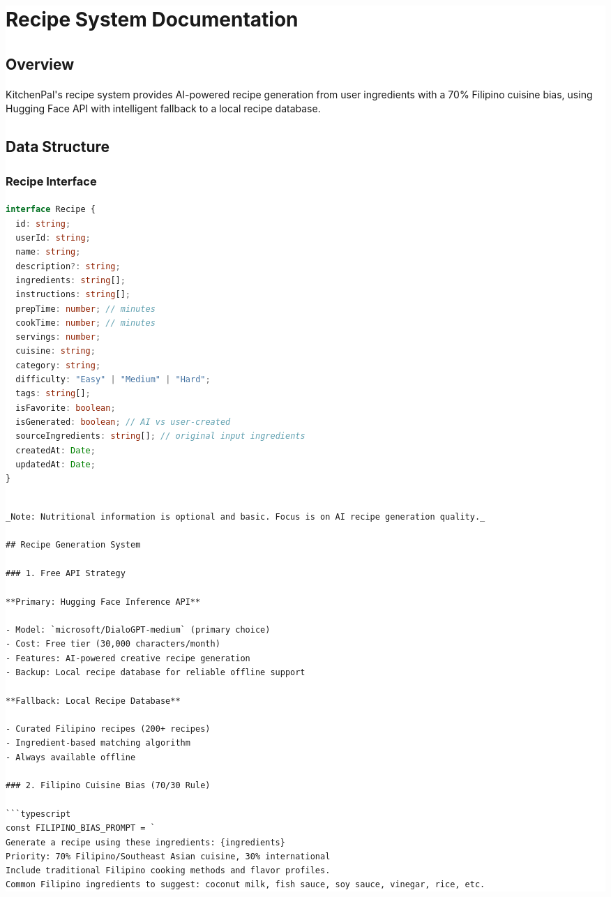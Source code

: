 # Recipe System Documentation

## Overview

KitchenPal's recipe system provides AI-powered recipe generation from user ingredients with a 70% Filipino cuisine bias, using Hugging Face API with intelligent fallback to a local recipe database.

## Data Structure

### Recipe Interface

```typescript
interface Recipe {
  id: string;
  userId: string;
  name: string;
  description?: string;
  ingredients: string[];
  instructions: string[];
  prepTime: number; // minutes
  cookTime: number; // minutes
  servings: number;
  cuisine: string;
  category: string;
  difficulty: "Easy" | "Medium" | "Hard";
  tags: string[];
  isFavorite: boolean;
  isGenerated: boolean; // AI vs user-created
  sourceIngredients: string[]; // original input ingredients
  createdAt: Date;
  updatedAt: Date;
}
```

````

_Note: Nutritional information is optional and basic. Focus is on AI recipe generation quality._

## Recipe Generation System

### 1. Free API Strategy

**Primary: Hugging Face Inference API**

- Model: `microsoft/DialoGPT-medium` (primary choice)
- Cost: Free tier (30,000 characters/month)
- Features: AI-powered creative recipe generation
- Backup: Local recipe database for reliable offline support

**Fallback: Local Recipe Database**

- Curated Filipino recipes (200+ recipes)
- Ingredient-based matching algorithm
- Always available offline

### 2. Filipino Cuisine Bias (70/30 Rule)

```typescript
const FILIPINO_BIAS_PROMPT = `
Generate a recipe using these ingredients: {ingredients}
Priority: 70% Filipino/Southeast Asian cuisine, 30% international
Include traditional Filipino cooking methods and flavor profiles.
Common Filipino ingredients to suggest: coconut milk, fish sauce, soy sauce, vinegar, rice, etc.
````